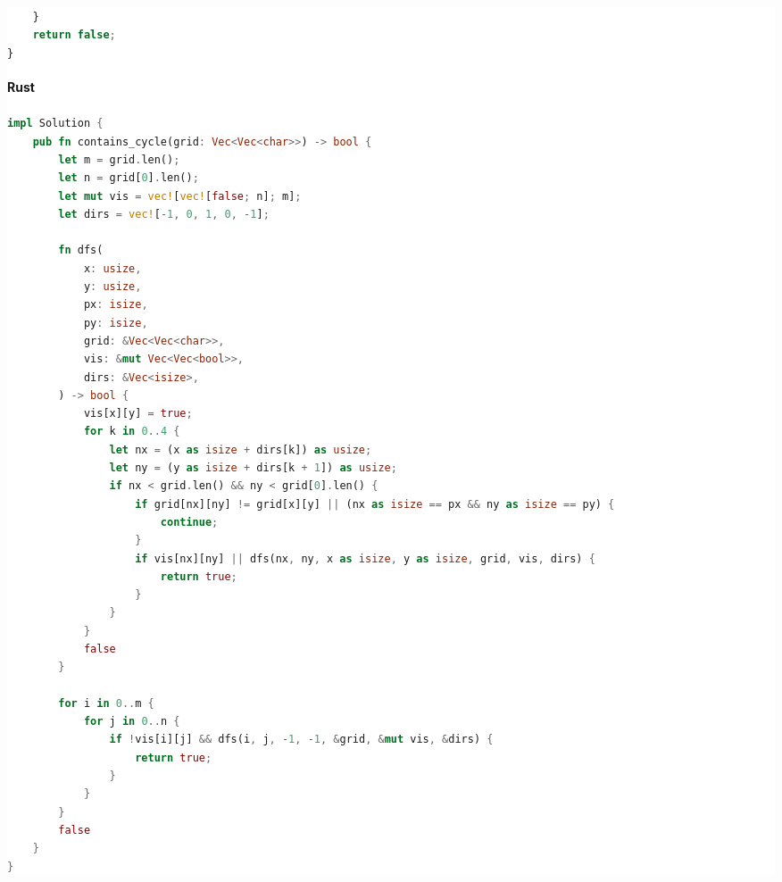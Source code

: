 ```ts
    }
    return false;
}
```

#### Rust

```rust
impl Solution {
    pub fn contains_cycle(grid: Vec<Vec<char>>) -> bool {
        let m = grid.len();
        let n = grid[0].len();
        let mut vis = vec![vec![false; n]; m];
        let dirs = vec![-1, 0, 1, 0, -1];

        fn dfs(
            x: usize,
            y: usize,
            px: isize,
            py: isize,
            grid: &Vec<Vec<char>>,
            vis: &mut Vec<Vec<bool>>,
            dirs: &Vec<isize>,
        ) -> bool {
            vis[x][y] = true;
            for k in 0..4 {
                let nx = (x as isize + dirs[k]) as usize;
                let ny = (y as isize + dirs[k + 1]) as usize;
                if nx < grid.len() && ny < grid[0].len() {
                    if grid[nx][ny] != grid[x][y] || (nx as isize == px && ny as isize == py) {
                        continue;
                    }
                    if vis[nx][ny] || dfs(nx, ny, x as isize, y as isize, grid, vis, dirs) {
                        return true;
                    }
                }
            }
            false
        }

        for i in 0..m {
            for j in 0..n {
                if !vis[i][j] && dfs(i, j, -1, -1, &grid, &mut vis, &dirs) {
                    return true;
                }
            }
        }
        false
    }
}
```






